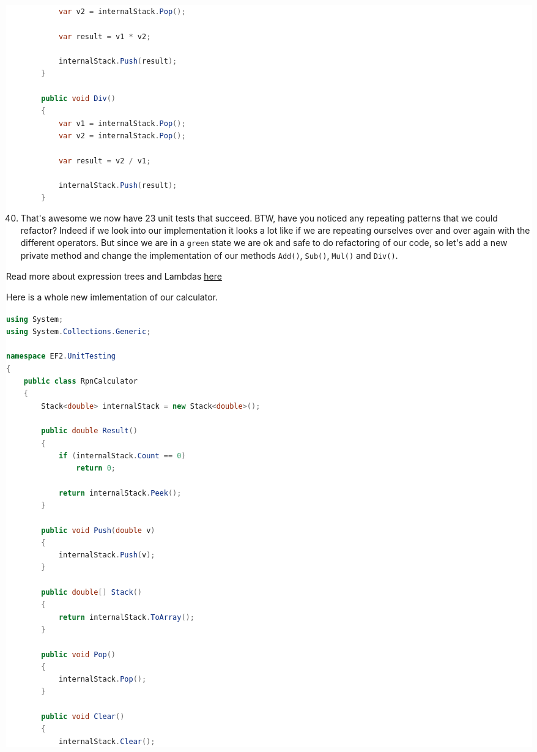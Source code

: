 ```csharp
            var v2 = internalStack.Pop();

            var result = v1 * v2;

            internalStack.Push(result);
        }

        public void Div()
        {
            var v1 = internalStack.Pop();
            var v2 = internalStack.Pop();

            var result = v2 / v1;

            internalStack.Push(result);
        }
```

40. That's awesome we now have 23 unit tests that succeed. BTW, have you noticed any repeating patterns that we could refactor? Indeed if we look into our implementation it looks a lot like if we are repeating ourselves over and over again with the different operators. But since we are in a `green` state we are ok and safe to do refactoring of our code, so let's add a new private method and change the implementation of our methods `Add()`, `Sub()`, `Mul()` and `Div()`. 

Read more about expression trees and Lambdas [here](https://docs.microsoft.com/en-us/dotnet/csharp/programming-guide/statements-expressions-operators/lambda-expressions "Lambda expressions") 

Here is a whole new imlementation of our calculator.

```csharp
using System;
using System.Collections.Generic;

namespace EF2.UnitTesting
{
    public class RpnCalculator
    {
        Stack<double> internalStack = new Stack<double>();

        public double Result()
        {
            if (internalStack.Count == 0)
                return 0;

            return internalStack.Peek();
        }

        public void Push(double v)
        {
            internalStack.Push(v);
        }

        public double[] Stack()
        {
            return internalStack.ToArray();
        }

        public void Pop()
        {
            internalStack.Pop();
        }

        public void Clear()
        {
            internalStack.Clear();
```